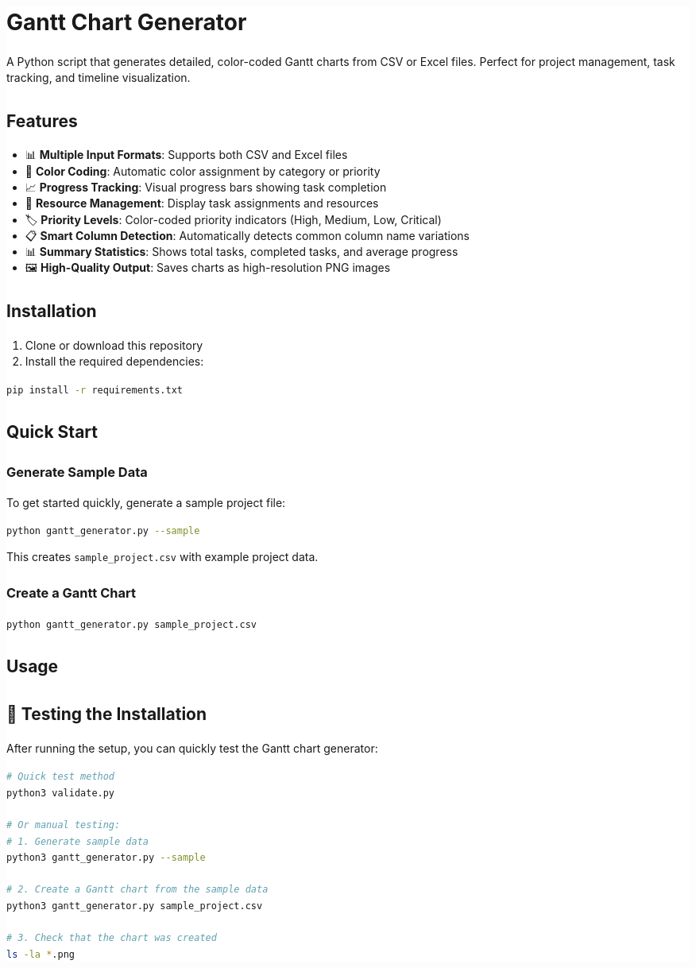 # Gantt Chart Generator

A Python script that generates detailed, color-coded Gantt charts from CSV or Excel files. Perfect for project management, task tracking, and timeline visualization.

## Features

- 📊 **Multiple Input Formats**: Supports both CSV and Excel files
- 🎨 **Color Coding**: Automatic color assignment by category or priority
- 📈 **Progress Tracking**: Visual progress bars showing task completion
- 👥 **Resource Management**: Display task assignments and resources
- 🏷️ **Priority Levels**: Color-coded priority indicators (High, Medium, Low, Critical)
- 📋 **Smart Column Detection**: Automatically detects common column name variations
- 📊 **Summary Statistics**: Shows total tasks, completed tasks, and average progress
- 🖼️ **High-Quality Output**: Saves charts as high-resolution PNG images

## Installation

1. Clone or download this repository
2. Install the required dependencies:

```bash
pip install -r requirements.txt
```

## Quick Start

### Generate Sample Data
To get started quickly, generate a sample project file:

```bash
python gantt_generator.py --sample
```

This creates `sample_project.csv` with example project data.

### Create a Gantt Chart
```bash
python gantt_generator.py sample_project.csv
```

## Usage

## 🧪 Testing the Installation

After running the setup, you can quickly test the Gantt chart generator:

```bash
# Quick test method
python3 validate.py

# Or manual testing:
# 1. Generate sample data
python3 gantt_generator.py --sample

# 2. Create a Gantt chart from the sample data
python3 gantt_generator.py sample_project.csv

# 3. Check that the chart was created
ls -la *.png
```
